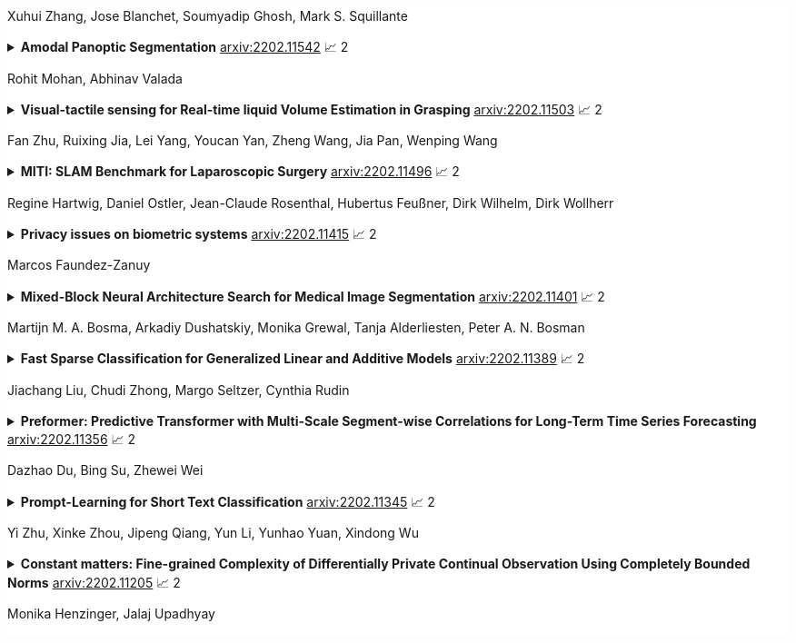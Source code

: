 <p>Xuhui Zhang, Jose Blanchet, Soumyadip Ghosh, Mark S. Squillante</p></summary></details>

<details><summary><b>Amodal Panoptic Segmentation</b>
<a href="https://arxiv.org/abs/2202.11542">arxiv:2202.11542</a>
&#x1F4C8; 2 <br>
<p>Rohit Mohan, Abhinav Valada</p></summary></details>

<details><summary><b>Visual-tactile sensing for Real-time liquid Volume Estimation in Grasping</b>
<a href="https://arxiv.org/abs/2202.11503">arxiv:2202.11503</a>
&#x1F4C8; 2 <br>
<p>Fan Zhu, Ruixing Jia, Lei Yang, Youcan Yan, Zheng Wang, Jia Pan, Wenping Wang</p></summary></details>

<details><summary><b>MITI: SLAM Benchmark for Laparoscopic Surgery</b>
<a href="https://arxiv.org/abs/2202.11496">arxiv:2202.11496</a>
&#x1F4C8; 2 <br>
<p>Regine Hartwig, Daniel Ostler, Jean-Claude Rosenthal, Hubertus Feußner, Dirk Wilhelm, Dirk Wollherr</p></summary></details>

<details><summary><b>Privacy issues on biometric systems</b>
<a href="https://arxiv.org/abs/2202.11415">arxiv:2202.11415</a>
&#x1F4C8; 2 <br>
<p>Marcos Faundez-Zanuy</p></summary></details>

<details><summary><b>Mixed-Block Neural Architecture Search for Medical Image Segmentation</b>
<a href="https://arxiv.org/abs/2202.11401">arxiv:2202.11401</a>
&#x1F4C8; 2 <br>
<p>Martijn M. A. Bosma, Arkadiy Dushatskiy, Monika Grewal, Tanja Alderliesten, Peter A. N. Bosman</p></summary></details>

<details><summary><b>Fast Sparse Classification for Generalized Linear and Additive Models</b>
<a href="https://arxiv.org/abs/2202.11389">arxiv:2202.11389</a>
&#x1F4C8; 2 <br>
<p>Jiachang Liu, Chudi Zhong, Margo Seltzer, Cynthia Rudin</p></summary></details>

<details><summary><b>Preformer: Predictive Transformer with Multi-Scale Segment-wise Correlations for Long-Term Time Series Forecasting</b>
<a href="https://arxiv.org/abs/2202.11356">arxiv:2202.11356</a>
&#x1F4C8; 2 <br>
<p>Dazhao Du, Bing Su, Zhewei Wei</p></summary></details>

<details><summary><b>Prompt-Learning for Short Text Classification</b>
<a href="https://arxiv.org/abs/2202.11345">arxiv:2202.11345</a>
&#x1F4C8; 2 <br>
<p>Yi Zhu, Xinke Zhou, Jipeng Qiang, Yun Li, Yunhao Yuan, Xindong Wu</p></summary></details>

<details><summary><b>Constant matters: Fine-grained Complexity of Differentially Private Continual Observation Using Completely Bounded Norms</b>
<a href="https://arxiv.org/abs/2202.11205">arxiv:2202.11205</a>
&#x1F4C8; 2 <br>
<p>Monika Henzinger, Jalaj Upadhyay</p></summary>
<p>

**Abstract:** We study fine-grained error bounds for differentially private algorithms for averaging and counting in the continual observation model. For this, we use the completely bounded spectral norm (cb norm) from operator algebra. For a matrix $W$, its cb norm is defined as
  \[
  \|{W}\|_{\mathsf{cb}} = \max_{Q} \left\{ \frac{\|{Q \bullet W}\|}{\|{Q}\|} \right\},
  \]
